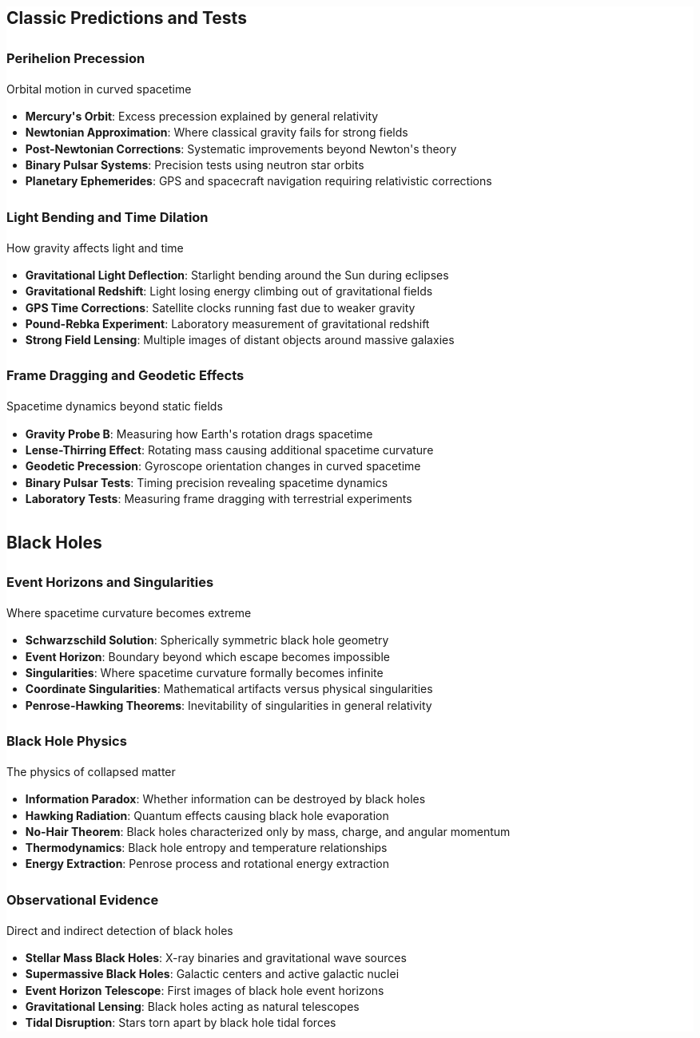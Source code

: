 ## Classic Predictions and Tests

### Perihelion Precession
Orbital motion in curved spacetime
- **Mercury's Orbit**: Excess precession explained by general relativity
- **Newtonian Approximation**: Where classical gravity fails for strong fields
- **Post-Newtonian Corrections**: Systematic improvements beyond Newton's theory
- **Binary Pulsar Systems**: Precision tests using neutron star orbits
- **Planetary Ephemerides**: GPS and spacecraft navigation requiring relativistic corrections

### Light Bending and Time Dilation
How gravity affects light and time
- **Gravitational Light Deflection**: Starlight bending around the Sun during eclipses
- **Gravitational Redshift**: Light losing energy climbing out of gravitational fields
- **GPS Time Corrections**: Satellite clocks running fast due to weaker gravity
- **Pound-Rebka Experiment**: Laboratory measurement of gravitational redshift
- **Strong Field Lensing**: Multiple images of distant objects around massive galaxies

### Frame Dragging and Geodetic Effects
Spacetime dynamics beyond static fields
- **Gravity Probe B**: Measuring how Earth's rotation drags spacetime
- **Lense-Thirring Effect**: Rotating mass causing additional spacetime curvature
- **Geodetic Precession**: Gyroscope orientation changes in curved spacetime
- **Binary Pulsar Tests**: Timing precision revealing spacetime dynamics
- **Laboratory Tests**: Measuring frame dragging with terrestrial experiments

## Black Holes

### Event Horizons and Singularities
Where spacetime curvature becomes extreme
- **Schwarzschild Solution**: Spherically symmetric black hole geometry
- **Event Horizon**: Boundary beyond which escape becomes impossible
- **Singularities**: Where spacetime curvature formally becomes infinite
- **Coordinate Singularities**: Mathematical artifacts versus physical singularities
- **Penrose-Hawking Theorems**: Inevitability of singularities in general relativity

### Black Hole Physics
The physics of collapsed matter
- **Information Paradox**: Whether information can be destroyed by black holes
- **Hawking Radiation**: Quantum effects causing black hole evaporation
- **No-Hair Theorem**: Black holes characterized only by mass, charge, and angular momentum
- **Thermodynamics**: Black hole entropy and temperature relationships
- **Energy Extraction**: Penrose process and rotational energy extraction

### Observational Evidence
Direct and indirect detection of black holes
- **Stellar Mass Black Holes**: X-ray binaries and gravitational wave sources
- **Supermassive Black Holes**: Galactic centers and active galactic nuclei
- **Event Horizon Telescope**: First images of black hole event horizons
- **Gravitational Lensing**: Black holes acting as natural telescopes
- **Tidal Disruption**: Stars torn apart by black hole tidal forces
